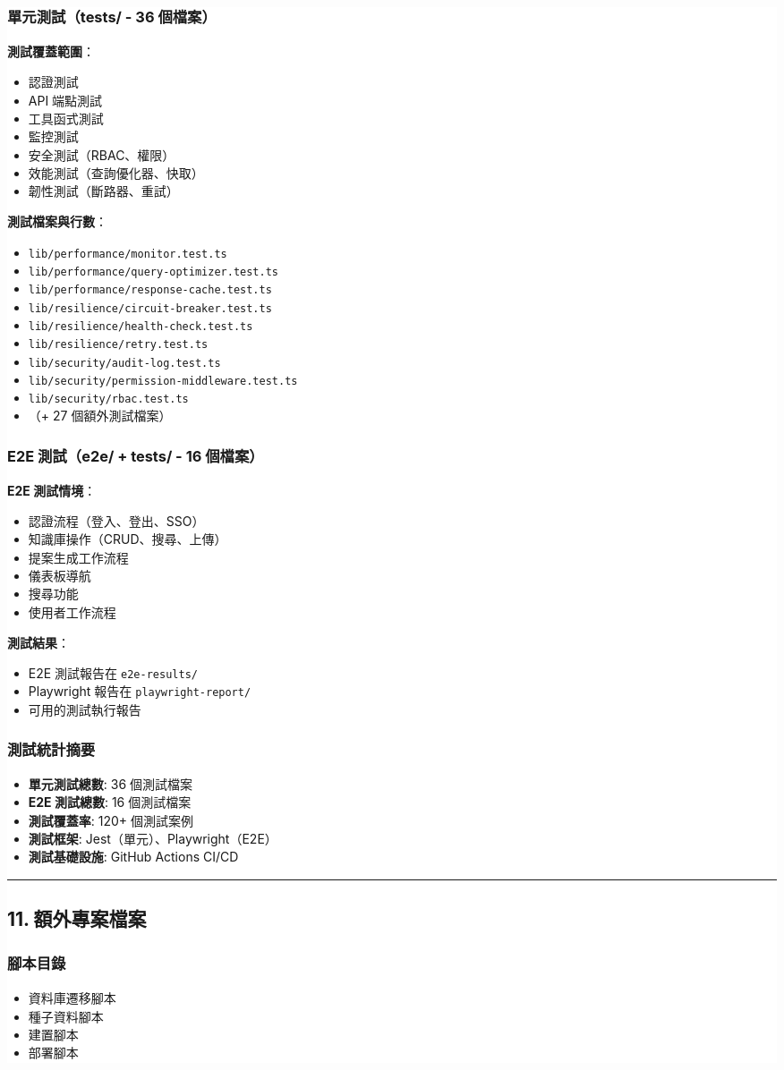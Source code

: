 ### 單元測試（__tests__/ - 36 個檔案）

**測試覆蓋範圍**：
- 認證測試
- API 端點測試
- 工具函式測試
- 監控測試
- 安全測試（RBAC、權限）
- 效能測試（查詢優化器、快取）
- 韌性測試（斷路器、重試）

**測試檔案與行數**：
- `lib/performance/monitor.test.ts`
- `lib/performance/query-optimizer.test.ts`
- `lib/performance/response-cache.test.ts`
- `lib/resilience/circuit-breaker.test.ts`
- `lib/resilience/health-check.test.ts`
- `lib/resilience/retry.test.ts`
- `lib/security/audit-log.test.ts`
- `lib/security/permission-middleware.test.ts`
- `lib/security/rbac.test.ts`
- （+ 27 個額外測試檔案）

### E2E 測試（e2e/ + tests/ - 16 個檔案）

**E2E 測試情境**：
- 認證流程（登入、登出、SSO）
- 知識庫操作（CRUD、搜尋、上傳）
- 提案生成工作流程
- 儀表板導航
- 搜尋功能
- 使用者工作流程

**測試結果**：
- E2E 測試報告在 `e2e-results/`
- Playwright 報告在 `playwright-report/`
- 可用的測試執行報告

### 測試統計摘要
- **單元測試總數**: 36 個測試檔案
- **E2E 測試總數**: 16 個測試檔案
- **測試覆蓋率**: 120+ 個測試案例
- **測試框架**: Jest（單元）、Playwright（E2E）
- **測試基礎設施**: GitHub Actions CI/CD

---

## 11. 額外專案檔案

### 腳本目錄
- 資料庫遷移腳本
- 種子資料腳本
- 建置腳本
- 部署腳本
